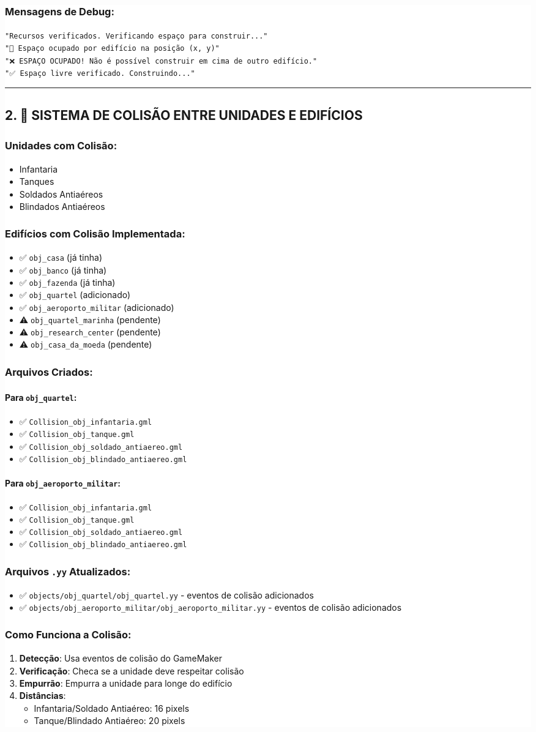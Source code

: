 ### **Mensagens de Debug**:
```gml
"Recursos verificados. Verificando espaço para construir..."
"🚫 Espaço ocupado por edifício na posição (x, y)"
"❌ ESPAÇO OCUPADO! Não é possível construir em cima de outro edifício."
"✅ Espaço livre verificado. Construindo..."
```

---

## 2. 🚫 SISTEMA DE COLISÃO ENTRE UNIDADES E EDIFÍCIOS

### **Unidades com Colisão**:
- Infantaria
- Tanques
- Soldados Antiaéreos
- Blindados Antiaéreos

### **Edifícios com Colisão Implementada**:
- ✅ `obj_casa` (já tinha)
- ✅ `obj_banco` (já tinha)
- ✅ `obj_fazenda` (já tinha)
- ✅ `obj_quartel` (adicionado)
- ✅ `obj_aeroporto_militar` (adicionado)
- ⚠️ `obj_quartel_marinha` (pendente)
- ⚠️ `obj_research_center` (pendente)
- ⚠️ `obj_casa_da_moeda` (pendente)

### **Arquivos Criados**:

#### Para `obj_quartel`:
- ✅ `Collision_obj_infantaria.gml`
- ✅ `Collision_obj_tanque.gml`
- ✅ `Collision_obj_soldado_antiaereo.gml`
- ✅ `Collision_obj_blindado_antiaereo.gml`

#### Para `obj_aeroporto_militar`:
- ✅ `Collision_obj_infantaria.gml`
- ✅ `Collision_obj_tanque.gml`
- ✅ `Collision_obj_soldado_antiaereo.gml`
- ✅ `Collision_obj_blindado_antiaereo.gml`

### **Arquivos `.yy` Atualizados**:
- ✅ `objects/obj_quartel/obj_quartel.yy` - eventos de colisão adicionados
- ✅ `objects/obj_aeroporto_militar/obj_aeroporto_militar.yy` - eventos de colisão adicionados

### **Como Funciona a Colisão**:
1. **Detecção**: Usa eventos de colisão do GameMaker
2. **Verificação**: Checa se a unidade deve respeitar colisão
3. **Empurrão**: Empurra a unidade para longe do edifício
4. **Distâncias**:
   - Infantaria/Soldado Antiaéreo: 16 pixels
   - Tanque/Blindado Antiaéreo: 20 pixels
